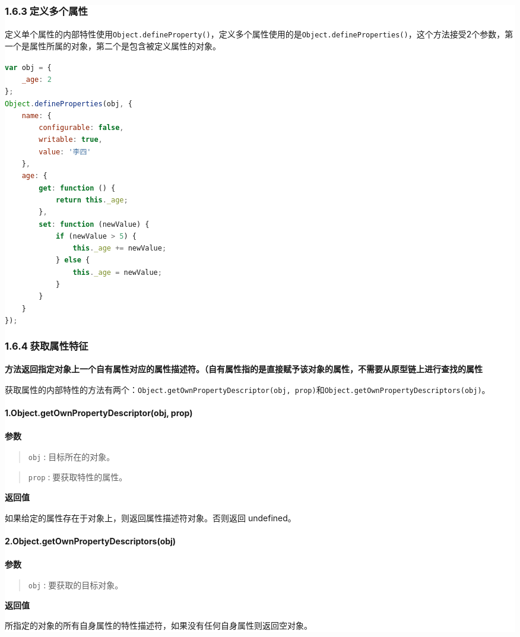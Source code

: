 
### 1.6.3 定义多个属性

定义单个属性的内部特性使用`Object.defineProperty()`，定义多个属性使用的是`Object.defineProperties()`，这个方法接受2个参数，第一个是属性所属的对象，第二个是包含被定义属性的对象。

```js
var obj = {
    _age: 2
};
Object.defineProperties(obj, {
    name: {
        configurable: false,
        writable: true,
        value: '李四'
    },
    age: {
        get: function () {
            return this._age; 
        },
        set: function (newValue) {
            if (newValue > 5) {
                this._age += newValue;
            } else {
                this._age = newValue;
            }
        }
    }
});
```

### 1.6.4 获取属性特征

**方法返回指定对象上一个自有属性对应的属性描述符。（自有属性指的是直接赋予该对象的属性，不需要从原型链上进行查找的属性**

获取属性的内部特性的方法有两个：`Object.getOwnPropertyDescriptor(obj, prop)`和`Object.getOwnPropertyDescriptors(obj)`。

#### 1.Object.getOwnPropertyDescriptor(obj, prop)

**参数**

> `obj` : 目标所在的对象。

> `prop` : 要获取特性的属性。

**返回值**

如果给定的属性存在于对象上，则返回属性描述符对象。否则返回 undefined。

#### 2.Object.getOwnPropertyDescriptors(obj)

**参数**

> `obj` : 要获取的目标对象。

**返回值**

所指定的对象的所有自身属性的特性描述符，如果没有任何自身属性则返回空对象。

